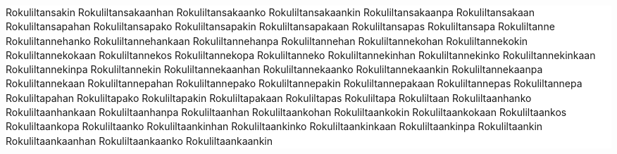 Rokuliltansakin
Rokuliltansakaanhan
Rokuliltansakaanko
Rokuliltansakaankin
Rokuliltansakaanpa
Rokuliltansakaan
Rokuliltansapahan
Rokuliltansapako
Rokuliltansapakin
Rokuliltansapakaan
Rokuliltansapas
Rokuliltansapa
Rokuliltanne
Rokuliltannehanko
Rokuliltannehankaan
Rokuliltannehanpa
Rokuliltannehan
Rokuliltannekohan
Rokuliltannekokin
Rokuliltannekokaan
Rokuliltannekos
Rokuliltannekopa
Rokuliltanneko
Rokuliltannekinhan
Rokuliltannekinko
Rokuliltannekinkaan
Rokuliltannekinpa
Rokuliltannekin
Rokuliltannekaanhan
Rokuliltannekaanko
Rokuliltannekaankin
Rokuliltannekaanpa
Rokuliltannekaan
Rokuliltannepahan
Rokuliltannepako
Rokuliltannepakin
Rokuliltannepakaan
Rokuliltannepas
Rokuliltannepa
Rokuliltapahan
Rokuliltapako
Rokuliltapakin
Rokuliltapakaan
Rokuliltapas
Rokuliltapa
Rokuliltaan
Rokuliltaanhanko
Rokuliltaanhankaan
Rokuliltaanhanpa
Rokuliltaanhan
Rokuliltaankohan
Rokuliltaankokin
Rokuliltaankokaan
Rokuliltaankos
Rokuliltaankopa
Rokuliltaanko
Rokuliltaankinhan
Rokuliltaankinko
Rokuliltaankinkaan
Rokuliltaankinpa
Rokuliltaankin
Rokuliltaankaanhan
Rokuliltaankaanko
Rokuliltaankaankin